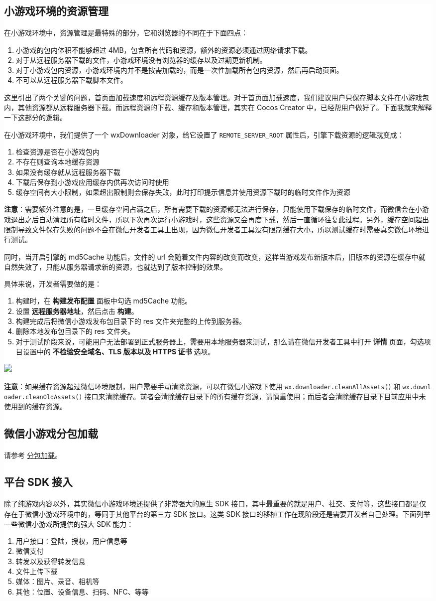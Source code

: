 ## 小游戏环境的资源管理

在小游戏环境中，资源管理是最特殊的部分，它和浏览器的不同在于下面四点：

1. 小游戏的包内体积不能够超过 4MB，包含所有代码和资源，额外的资源必须通过网络请求下载。
2. 对于从远程服务器下载的文件，小游戏环境没有浏览器的缓存以及过期更新机制。
3. 对于小游戏包内资源，小游戏环境内并不是按需加载的，而是一次性加载所有包内资源，然后再启动页面。
4. 不可以从远程服务器下载脚本文件。

这里引出了两个关键的问题，首页面加载速度和远程资源缓存及版本管理。对于首页面加载速度，我们建议用户只保存脚本文件在小游戏包内，其他资源都从远程服务器下载。而远程资源的下载、缓存和版本管理，其实在 Cocos Creator 中，已经帮用户做好了。下面我就来解释一下这部分的逻辑。

在小游戏环境中，我们提供了一个 wxDownloader 对象，给它设置了 `REMOTE_SERVER_ROOT` 属性后，引擎下载资源的逻辑就变成：

1. 检查资源是否在小游戏包内
2. 不存在则查询本地缓存资源
3. 如果没有缓存就从远程服务器下载
4. 下载后保存到小游戏应用缓存内供再次访问时使用
5. 缓存空间有大小限制，如果超出限制则会保存失败，此时打印提示信息并使用资源下载时的临时文件作为资源

**注意**：需要额外注意的是，一旦缓存空间占满之后，所有需要下载的资源都无法进行保存，只能使用下载保存的临时文件，而微信会在小游戏退出之后自动清理所有临时文件，所以下次再次运行小游戏时，这些资源又会再度下载，然后一直循环往复此过程。另外，缓存空间超出限制导致文件保存失败的问题不会在微信开发者工具上出现，因为微信开发者工具没有限制缓存大小，所以测试缓存时需要真实微信环境进行测试。

同时，当开启引擎的 md5Cache 功能后，文件的 url 会随着文件内容的改变而改变，这样当游戏发布新版本后，旧版本的资源在缓存中就自然失效了，只能从服务器请求新的资源，也就达到了版本控制的效果。

具体来说，开发者需要做的是：

1. 构建时，在 **构建发布配置** 面板中勾选 md5Cache 功能。
2. 设置 **远程服务器地址**，然后点击 **构建**。
3. 构建完成后将微信小游戏发布包目录下的 res 文件夹完整的上传到服务器。
4. 删除本地发布包目录下的 res 文件夹。
5. 对于测试阶段来说，可能用户无法部署到正式服务器上，需要用本地服务器来测试，那么请在微信开发者工具中打开 **详情** 页面，勾选项目设置中的 **不检验安全域名、TLS 版本以及 HTTPS 证书** 选项。

![](./publish-wechatgame/detail.jpeg)

**注意**：如果缓存资源超过微信环境限制，用户需要手动清除资源，可以在微信小游戏下使用 `wx.downloader.cleanAllAssets()` 和 `wx.downloader.cleanOldAssets()` 接口来清除缓存。前者会清除缓存目录下的所有缓存资源，请慎重使用；而后者会清除缓存目录下目前应用中未使用到的缓存资源。

## 微信小游戏分包加载

请参考 [分包加载](../../asset/subpackage.md)。

## 平台 SDK 接入

除了纯游戏内容以外，其实微信小游戏环境还提供了非常强大的原生 SDK 接口，其中最重要的就是用户、社交、支付等，这些接口都是仅存在于微信小游戏环境中的，等同于其他平台的第三方 SDK 接口。这类 SDK 接口的移植工作在现阶段还是需要开发者自己处理。下面列举一些微信小游戏所提供的强大 SDK 能力：

1. 用户接口：登陆，授权，用户信息等
2. 微信支付
3. 转发以及获得转发信息
4. 文件上传下载
5. 媒体：图片、录音、相机等
6. 其他：位置、设备信息、扫码、NFC、等等
